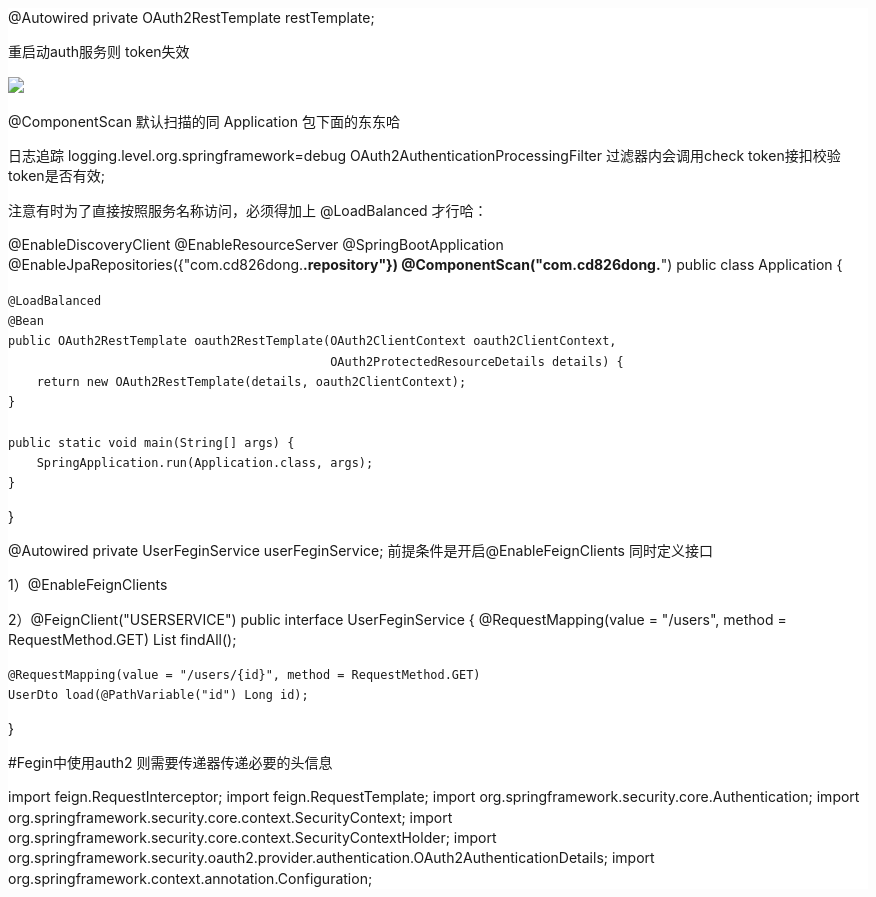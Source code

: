 @Autowired
private OAuth2RestTemplate restTemplate;

重启动auth服务则 token失效

![](https://img2018.cnblogs.com/blog/253045/201902/253045-20190209165028711-1789615754.png)


@ComponentScan 默认扫描的同 Application 包下面的东东哈

日志追踪 logging.level.org.springframework=debug
OAuth2AuthenticationProcessingFilter 过滤器内会调用check token接扣校验token是否有效;


注意有时为了直接按照服务名称访问，必须得加上 @LoadBalanced 才行哈：

@EnableDiscoveryClient
@EnableResourceServer
@SpringBootApplication
@EnableJpaRepositories({"com.cd826dong.**.repository"})
@ComponentScan("com.cd826dong.**")
public class Application {

    @LoadBalanced
    @Bean
    public OAuth2RestTemplate oauth2RestTemplate(OAuth2ClientContext oauth2ClientContext,
                                                 OAuth2ProtectedResourceDetails details) {
        return new OAuth2RestTemplate(details, oauth2ClientContext);
    }

    public static void main(String[] args) {
        SpringApplication.run(Application.class, args);
    }
}




@Autowired
    private UserFeginService  userFeginService; 前提条件是开启@EnableFeignClients 同时定义接口

1）@EnableFeignClients


2）@FeignClient("USERSERVICE")
public interface UserFeginService {
    @RequestMapping(value = "/users", method = RequestMethod.GET)
    List<UserDto> findAll();

    @RequestMapping(value = "/users/{id}", method = RequestMethod.GET)
    UserDto load(@PathVariable("id") Long id);
}

#Fegin中使用auth2  则需要传递器传递必要的头信息

import feign.RequestInterceptor;
import feign.RequestTemplate;
import org.springframework.security.core.Authentication;
import org.springframework.security.core.context.SecurityContext;
import org.springframework.security.core.context.SecurityContextHolder;
import org.springframework.security.oauth2.provider.authentication.OAuth2AuthenticationDetails;
import org.springframework.context.annotation.Configuration;
